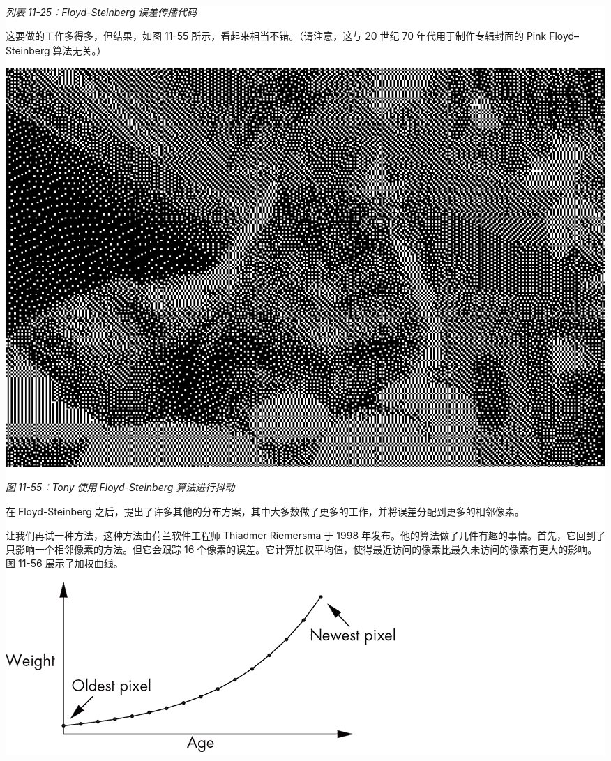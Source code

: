 *列表 11-25：Floyd-Steinberg 误差传播代码*

这要做的工作多得多，但结果，如图 11-55 所示，看起来相当不错。（请注意，这与 20 世纪 70 年代用于制作专辑封面的 Pink Floyd–Steinberg 算法无关。）

![图片](img/11fig55-2.jpg)

*图 11-55：Tony 使用 Floyd-Steinberg 算法进行抖动*

在 Floyd-Steinberg 之后，提出了许多其他的分布方案，其中大多数做了更多的工作，并将误差分配到更多的相邻像素。

让我们再试一种方法，这种方法由荷兰软件工程师 Thiadmer Riemersma 于 1998 年发布。他的算法做了几件有趣的事情。首先，它回到了只影响一个相邻像素的方法。但它会跟踪 16 个像素的误差。它计算加权平均值，使得最近访问的像素比最久未访问的像素有更大的影响。图 11-56 展示了加权曲线。

![Image](img/11fig56.jpg)
